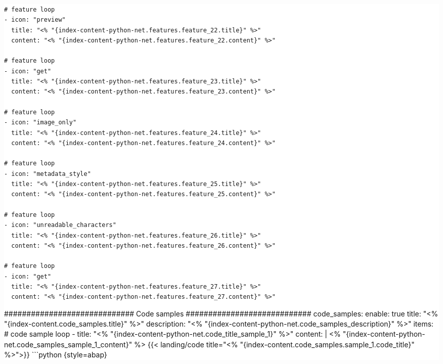     # feature loop
    - icon: "preview"
      title: "<% "{index-content-python-net.features.feature_22.title}" %>"
      content: "<% "{index-content-python-net.features.feature_22.content}" %>"

    # feature loop
    - icon: "get"
      title: "<% "{index-content-python-net.features.feature_23.title}" %>"
      content: "<% "{index-content-python-net.features.feature_23.content}" %>"

    # feature loop
    - icon: "image_only"
      title: "<% "{index-content-python-net.features.feature_24.title}" %>"
      content: "<% "{index-content-python-net.features.feature_24.content}" %>"

    # feature loop
    - icon: "metadata_style"
      title: "<% "{index-content-python-net.features.feature_25.title}" %>"
      content: "<% "{index-content-python-net.features.feature_25.content}" %>"

    # feature loop
    - icon: "unreadable_characters"
      title: "<% "{index-content-python-net.features.feature_26.title}" %>"
      content: "<% "{index-content-python-net.features.feature_26.content}" %>"

    # feature loop
    - icon: "get"
      title: "<% "{index-content-python-net.features.feature_27.title}" %>"
      content: "<% "{index-content-python-net.features.feature_27.content}" %>"

############################# Code samples ############################
code_samples:
  enable: true
  title: "<% "{index-content.code_samples.title}" %>"
  description: "<% "{index-content-python-net.code_samples_description}" %>"
  items:
    # code sample loop
    - title: "<% "{index-content-python-net.code_title_sample_1}" %>"
      content: |
        <% "{index-content-python-net.code_samples_sample_1_content}" %>
        {{< landing/code title="<% "{index-content.code_samples.sample_1.code_title}" %>">}}
        ```python {style=abap}
